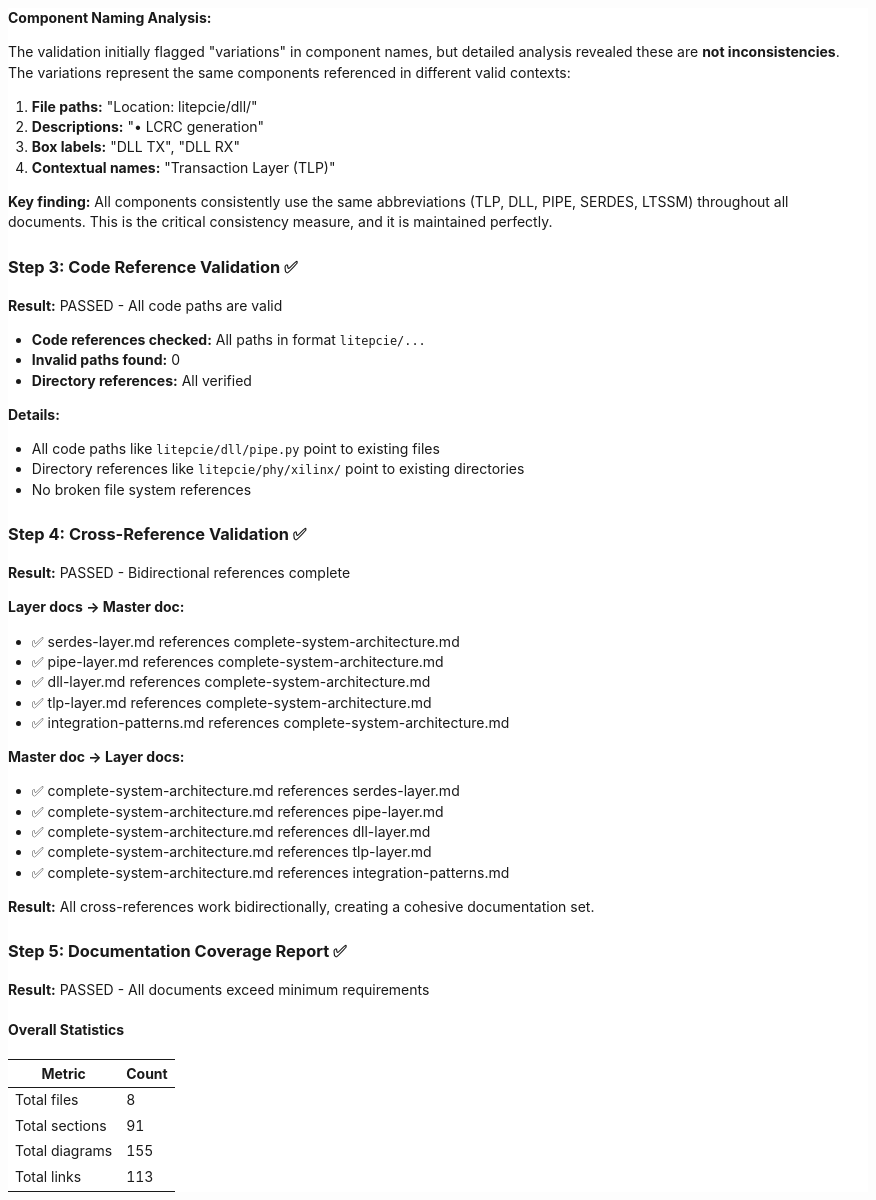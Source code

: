 **Component Naming Analysis:**

The validation initially flagged "variations" in component names, but detailed analysis revealed these are **not inconsistencies**. The variations represent the same components referenced in different valid contexts:

1. **File paths:** "Location: litepcie/dll/"
2. **Descriptions:** "• LCRC generation"
3. **Box labels:** "DLL TX", "DLL RX"
4. **Contextual names:** "Transaction Layer (TLP)"

**Key finding:** All components consistently use the same abbreviations (TLP, DLL, PIPE, SERDES, LTSSM) throughout all documents. This is the critical consistency measure, and it is maintained perfectly.

### Step 3: Code Reference Validation ✅

**Result:** PASSED - All code paths are valid

- **Code references checked:** All paths in format `litepcie/...`
- **Invalid paths found:** 0
- **Directory references:** All verified

**Details:**
- All code paths like `litepcie/dll/pipe.py` point to existing files
- Directory references like `litepcie/phy/xilinx/` point to existing directories
- No broken file system references

### Step 4: Cross-Reference Validation ✅

**Result:** PASSED - Bidirectional references complete

**Layer docs → Master doc:**
- ✅ serdes-layer.md references complete-system-architecture.md
- ✅ pipe-layer.md references complete-system-architecture.md
- ✅ dll-layer.md references complete-system-architecture.md
- ✅ tlp-layer.md references complete-system-architecture.md
- ✅ integration-patterns.md references complete-system-architecture.md

**Master doc → Layer docs:**
- ✅ complete-system-architecture.md references serdes-layer.md
- ✅ complete-system-architecture.md references pipe-layer.md
- ✅ complete-system-architecture.md references dll-layer.md
- ✅ complete-system-architecture.md references tlp-layer.md
- ✅ complete-system-architecture.md references integration-patterns.md

**Result:** All cross-references work bidirectionally, creating a cohesive documentation set.

### Step 5: Documentation Coverage Report ✅

**Result:** PASSED - All documents exceed minimum requirements

#### Overall Statistics

| Metric | Count |
|--------|-------|
| Total files | 8 |
| Total sections | 91 |
| Total diagrams | 155 |
| Total links | 113 |
